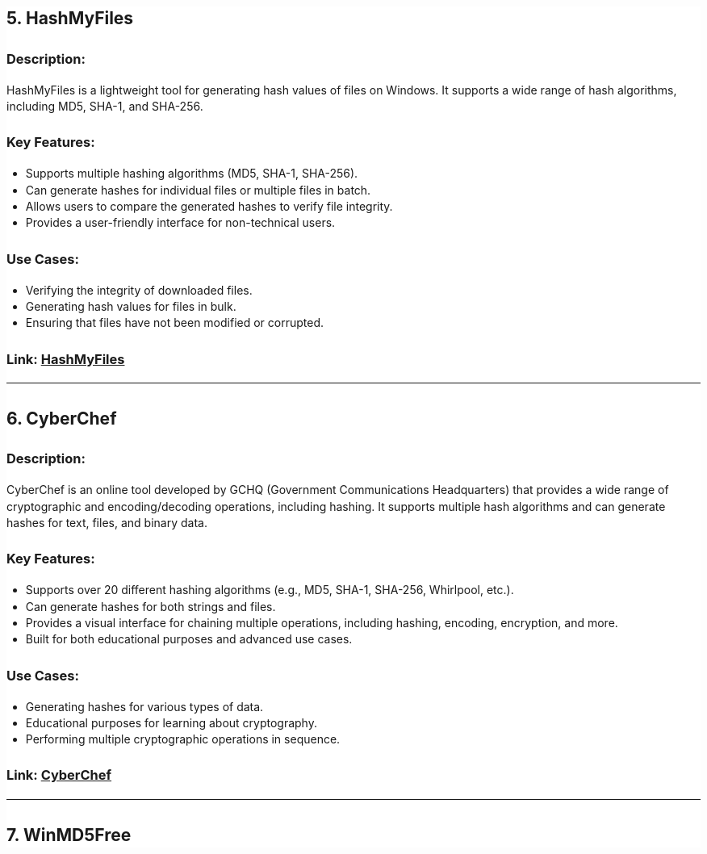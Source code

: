 ## 5. **HashMyFiles**

### **Description**:
HashMyFiles is a lightweight tool for generating hash values of files on Windows. It supports a wide range of hash algorithms, including MD5, SHA-1, and SHA-256.

### **Key Features**:
- Supports multiple hashing algorithms (MD5, SHA-1, SHA-256).
- Can generate hashes for individual files or multiple files in batch.
- Allows users to compare the generated hashes to verify file integrity.
- Provides a user-friendly interface for non-technical users.

### **Use Cases**:
- Verifying the integrity of downloaded files.
- Generating hash values for files in bulk.
- Ensuring that files have not been modified or corrupted.

### **Link**: [HashMyFiles](https://www.nirsoft.net/utils/hash_my_files.html)

---

## 6. **CyberChef**

### **Description**:
CyberChef is an online tool developed by GCHQ (Government Communications Headquarters) that provides a wide range of cryptographic and encoding/decoding operations, including hashing. It supports multiple hash algorithms and can generate hashes for text, files, and binary data.

### **Key Features**:
- Supports over 20 different hashing algorithms (e.g., MD5, SHA-1, SHA-256, Whirlpool, etc.).
- Can generate hashes for both strings and files.
- Provides a visual interface for chaining multiple operations, including hashing, encoding, encryption, and more.
- Built for both educational purposes and advanced use cases.

### **Use Cases**:
- Generating hashes for various types of data.
- Educational purposes for learning about cryptography.
- Performing multiple cryptographic operations in sequence.

### **Link**: [CyberChef](https://gchq.github.io/CyberChef/)

---

## 7. **WinMD5Free**
